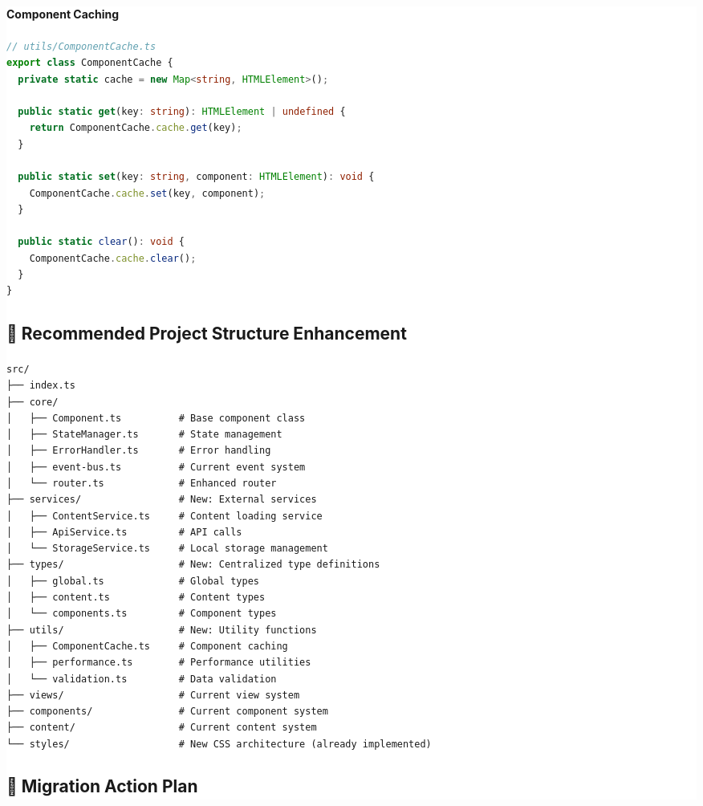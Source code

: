 ```typescript
```

#### Component Caching
```typescript
// utils/ComponentCache.ts
export class ComponentCache {
  private static cache = new Map<string, HTMLElement>();
  
  public static get(key: string): HTMLElement | undefined {
    return ComponentCache.cache.get(key);
  }
  
  public static set(key: string, component: HTMLElement): void {
    ComponentCache.cache.set(key, component);
  }
  
  public static clear(): void {
    ComponentCache.cache.clear();
  }
}
```

## 📁 **Recommended Project Structure Enhancement**

```
src/
├── index.ts
├── core/
│   ├── Component.ts          # Base component class
│   ├── StateManager.ts       # State management
│   ├── ErrorHandler.ts       # Error handling
│   ├── event-bus.ts          # Current event system
│   └── router.ts             # Enhanced router
├── services/                 # New: External services
│   ├── ContentService.ts     # Content loading service
│   ├── ApiService.ts         # API calls
│   └── StorageService.ts     # Local storage management
├── types/                    # New: Centralized type definitions
│   ├── global.ts             # Global types
│   ├── content.ts            # Content types
│   └── components.ts         # Component types
├── utils/                    # New: Utility functions
│   ├── ComponentCache.ts     # Component caching
│   ├── performance.ts        # Performance utilities
│   └── validation.ts         # Data validation
├── views/                    # Current view system
├── components/               # Current component system
├── content/                  # Current content system
└── styles/                   # New CSS architecture (already implemented)
```

## 🎯 **Migration Action Plan**
